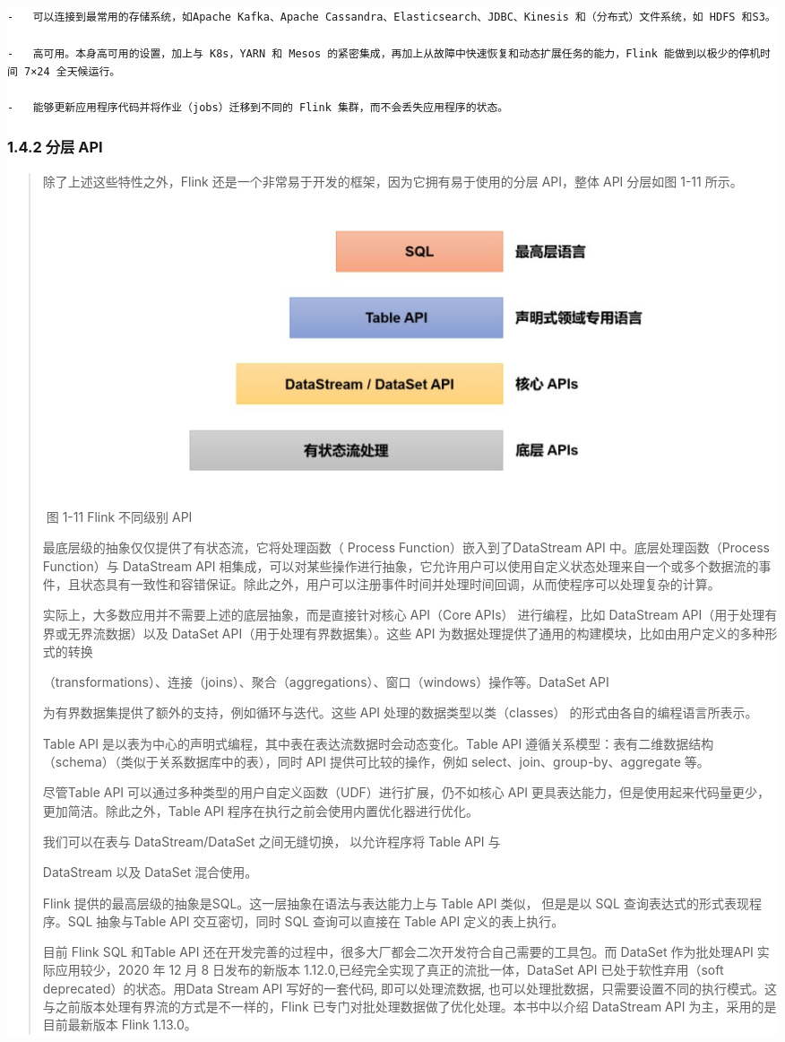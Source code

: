     -   可以连接到最常用的存储系统，如Apache Kafka、Apache Cassandra、Elasticsearch、JDBC、Kinesis 和（分布式）文件系统，如 HDFS 和S3。

    -   高可用。本身高可用的设置，加上与 K8s，YARN 和 Mesos 的紧密集成，再加上从故障中快速恢复和动态扩展任务的能力，Flink 能做到以极少的停机时间 7×24 全天候运行。

    -   能够更新应用程序代码并将作业（jobs）迁移到不同的 Flink 集群，而不会丢失应用程序的状态。

### 1.4.2 分层 API

> 除了上述这些特性之外，Flink 还是一个非常易于开发的框架，因为它拥有易于使用的分层 API，整体 API 分层如图 1-11 所示。
>
> ![image-20220417214618099](Flink学习精要（Java版本）-尚硅谷教育.assets/image-20220417214618099.png)
>
> ​																		图 1-11 Flink 不同级别 API
>
> 最底层级的抽象仅仅提供了有状态流，它将处理函数（ Process Function）嵌入到了DataStream API 中。底层处理函数（Process Function）与 DataStream API 相集成，可以对某些操作进行抽象，它允许用户可以使用自定义状态处理来自一个或多个数据流的事件，且状态具有一致性和容错保证。除此之外，用户可以注册事件时间并处理时间回调，从而使程序可以处理复杂的计算。
>
> 实际上，大多数应用并不需要上述的底层抽象，而是直接针对核心 API（Core APIs） 进行编程，比如 DataStream API（用于处理有界或无界流数据）以及 DataSet API（用于处理有界数据集）。这些 API 为数据处理提供了通用的构建模块，比如由用户定义的多种形式的转换
>
> （transformations）、连接（joins）、聚合（aggregations）、窗口（windows）操作等。DataSet API
>
> 为有界数据集提供了额外的支持，例如循环与迭代。这些 API 处理的数据类型以类（classes） 的形式由各自的编程语言所表示。
>
> Table API 是以表为中心的声明式编程，其中表在表达流数据时会动态变化。Table API 遵循关系模型：表有二维数据结构（schema）（类似于关系数据库中的表），同时 API 提供可比较的操作，例如 select、join、group-by、aggregate 等。
>
> 尽管Table API 可以通过多种类型的用户自定义函数（UDF）进行扩展，仍不如核心 API 更具表达能力，但是使用起来代码量更少，更加简洁。除此之外，Table API 程序在执行之前会使用内置优化器进行优化。
>
> 我们可以在表与 DataStream/DataSet 之间无缝切换， 以允许程序将 Table API 与
>
> DataStream 以及 DataSet 混合使用。
>
> Flink 提供的最高层级的抽象是SQL。这一层抽象在语法与表达能力上与 Table API 类似， 但是是以 SQL 查询表达式的形式表现程序。SQL 抽象与Table API 交互密切，同时 SQL 查询可以直接在 Table API 定义的表上执行。
>
> 目前 Flink SQL 和Table API 还在开发完善的过程中，很多大厂都会二次开发符合自己需要的工具包。而 DataSet 作为批处理API 实际应用较少，2020 年 12 月 8 日发布的新版本 1.12.0,已经完全实现了真正的流批一体，DataSet API 已处于软性弃用（soft deprecated）的状态。用Data Stream API 写好的一套代码, 即可以处理流数据, 也可以处理批数据，只需要设置不同的执行模式。这与之前版本处理有界流的方式是不一样的，Flink 已专门对批处理数据做了优化处理。本书中以介绍 DataStream API 为主，采用的是目前最新版本 Flink 1.13.0。
